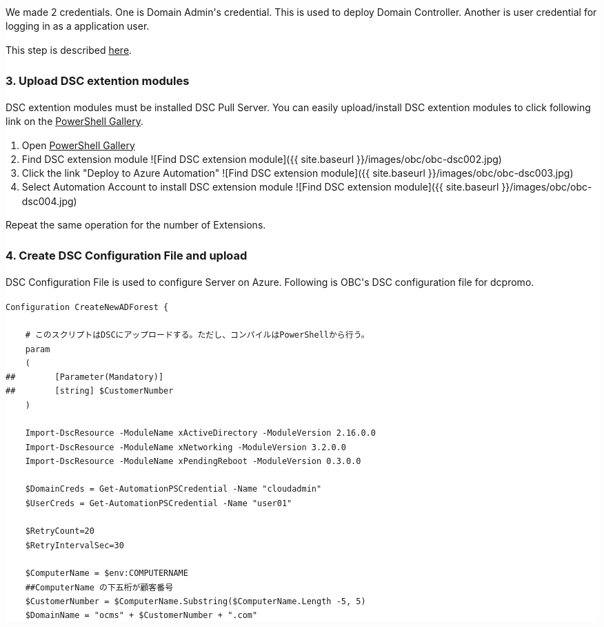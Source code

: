 We made 2 credentials. One is Domain Admin's credential. This is used to deploy Domain Controller. Another is user credential for logging in as a application user. 

This step is described [here](https://docs.microsoft.com/en-us/azure/automation/automation-credentials).
	
### 3. Upload DSC extention modules ###

DSC extention modules must be installed DSC Pull Server. You can easily upload/install DSC extention modules to click following link on the [PowerShell Gallery](https://www.powershellgallery.com/).

1. Open [PowerShell Gallery](https://www.powershellgallery.com/)
2. Find DSC extension module
	![Find DSC extension module]({{ site.baseurl }}/images/obc/obc-dsc002.jpg)
3. Click the link "Deploy to Azure Automation"
	![Find DSC extension module]({{ site.baseurl }}/images/obc/obc-dsc003.jpg)
4. Select Automation Account to install DSC extension module
	![Find DSC extension module]({{ site.baseurl }}/images/obc/obc-dsc004.jpg)

Repeat the same operation for the number of Extensions.

### 4. Create DSC Configuration File and upload  ###

DSC Configuration File is used to configure Server on Azure. Following is OBC's DSC configuration file for dcpromo.

	Configuration CreateNewADForest {
		
		# このスクリプトはDSCにアップロードする。ただし、コンパイルはPowerShellから行う。
		param
		( 
	##        [Parameter(Mandatory)]
	##        [string] $CustomerNumber
		)
		
		Import-DscResource -ModuleName xActiveDirectory -ModuleVersion 2.16.0.0
    	Import-DscResource -ModuleName xNetworking -ModuleVersion 3.2.0.0
    	Import-DscResource -ModuleName xPendingReboot -ModuleVersion 0.3.0.0

	    $DomainCreds = Get-AutomationPSCredential -Name "cloudadmin"
	    $UserCreds = Get-AutomationPSCredential -Name "user01"

	    $RetryCount=20
	    $RetryIntervalSec=30

    	$ComputerName = $env:COMPUTERNAME
    	##ComputerName の下五桁が顧客番号
    	$CustomerNumber = $ComputerName.Substring($ComputerName.Length -5, 5)
    	$DomainName = "ocms" + $CustomerNumber + ".com"
		